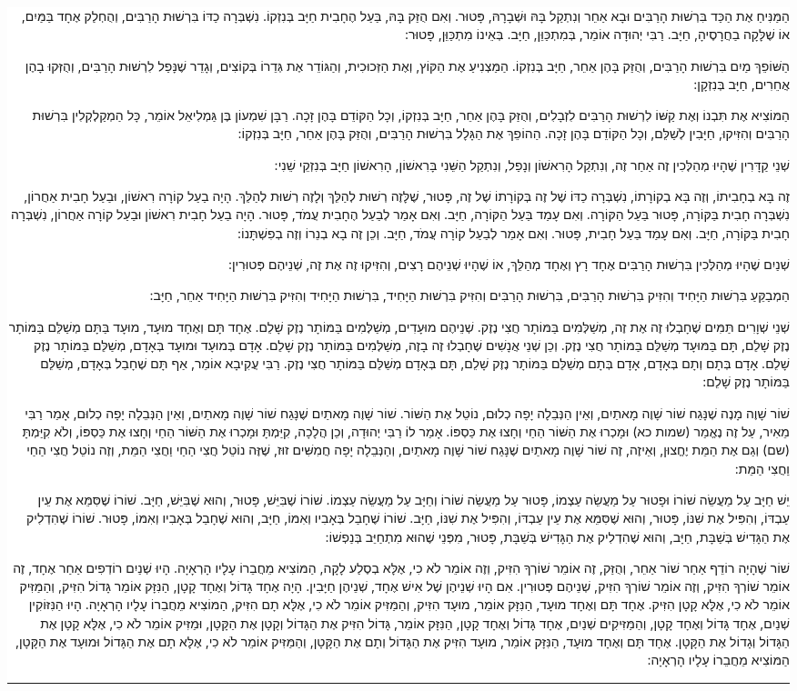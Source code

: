 
<p dir='rtl'>הַמַּנִּיחַ אֶת הַכַּד בִּרְשׁוּת הָרַבִּים וּבָא אַחֵר וְנִתְקַל בָּהּ וּשְׁבָרָהּ, פָּטוּר. וְאִם הֻזַּק בָּהּ, בַּעַל הֶחָבִית חַיָּב בְּנִזְקוֹ. נִשְׁבְּרָה כַדּוֹ בִּרְשׁוּת הָרַבִּים, וְהֻחְלַק אֶחָד בַּמַּיִם, אוֹ שֶׁלָּקָה בַחֲרָסֶיהָ, חַיָּב. רַבִּי יְהוּדָה אוֹמֵר, בְּמִתְכַּוֵּן, חַיָּב. בְּאֵינוֹ מִתְכַּוֵּן, פָּטוּר:</p>
<p dir='rtl'>הַשּׁוֹפֵךְ מַיִם בִּרְשׁוּת הָרַבִּים, וְהֻזַּק בָּהֶן אַחֵר, חַיָּב בְּנִזְקוֹ. הַמַּצְנִיעַ אֶת הַקּוֹץ, וְאֶת הַזְּכוּכִית, וְהַגּוֹדֵר אֶת גְּדֵרוֹ בְּקוֹצִים, וְגָדֵר שֶׁנָּפַל לִרְשׁוּת הָרַבִּים, וְהֻזְּקוּ בָהֶן אֲחֵרִים, חַיָּב בְּנִזְקָן:</p>
<p dir='rtl'>הַמּוֹצִיא אֶת תִּבְנוֹ וְאֶת קַשּׁוֹ לִרְשׁוּת הָרַבִּים לִזְבָלִים, וְהֻזַּק בָּהֶן אַחֵר, חַיָּב בְּנִזְקוֹ, וְכָל הַקּוֹדֵם בָּהֶן זָכָה. רַבָּן שִׁמְעוֹן בֶּן גַּמְלִיאֵל אוֹמֵר, כָּל הַמְקַלְקְלִין בִּרְשׁוּת הָרַבִּים וְהִזִּיקוּ, חַיָּבִין לְשַׁלֵּם, וְכָל הַקּוֹדֵם בָּהֶן זָכָה. הַהוֹפֵךְ אֶת הַגָּלָל בִּרְשׁוּת הָרַבִּים, וְהֻזַּק בָּהֶן אַחֵר, חַיָּב בְּנִזְקוֹ:</p>
<p dir='rtl'>שְׁנֵי קַדָּרִין שֶׁהָיוּ מְהַלְּכִין זֶה אַחַר זֶה, וְנִתְקַל הָרִאשׁוֹן וְנָפַל, וְנִתְקַל הַשֵּׁנִי בָּרִאשׁוֹן, הָרִאשׁוֹן חַיָּב בְּנִזְקֵי שֵׁנִי:</p>
<p dir='rtl'>זֶה בָּא בְחָבִיתוֹ, וְזֶה בָּא בְקוֹרָתוֹ, נִשְׁבְּרָה כַדּוֹ שֶׁל זֶה בְּקוֹרָתוֹ שֶׁל זֶה, פָּטוּר, שֶׁלָּזֶה רְשׁוּת לְהַלֵּךְ וְלָזֶה רְשׁוּת לְהַלֵּךְ. הָיָה בַעַל קוֹרָה רִאשׁוֹן, וּבַעַל חָבִית אַחֲרוֹן, נִשְׁבְּרָה חָבִית בַּקּוֹרָה, פָּטוּר בַּעַל הַקּוֹרָה. וְאִם עָמַד בַּעַל הַקּוֹרָה, חַיָּב. וְאִם אָמַר לְבַעַל הֶחָבִית עֲמֹד, פָּטוּר. הָיָה בַעַל חָבִית רִאשׁוֹן וּבַעַל קוֹרָה אַחֲרוֹן, נִשְׁבְּרָה חָבִית בַּקּוֹרָה, חַיָּב. וְאִם עָמַד בַּעַל חָבִית, פָּטוּר. וְאִם אָמַר לְבַעַל קוֹרָה עֲמֹד, חַיָּב. וְכֵן זֶה בָא בְנֵרוֹ וְזֶה בְפִשְׁתָּנוֹ:</p>
<p dir='rtl'>שְׁנַיִם שֶׁהָיוּ מְהַלְּכִין בִּרְשׁוּת הָרַבִּים אֶחָד רָץ וְאֶחָד מְהַלֵּךְ, אוֹ שֶׁהָיוּ שְׁנֵיהֶם רָצִים, וְהִזִּיקוּ זֶה אֶת זֶה, שְׁנֵיהֶם פְּטוּרִין:</p>
<p dir='rtl'>הַמְבַקֵּעַ בִּרְשׁוּת הַיָּחִיד וְהִזִּיק בִּרְשׁוּת הָרַבִּים, בִּרְשׁוּת הָרַבִּים וְהִזִּיק בִּרְשׁוּת הַיָּחִיד, בִּרְשׁוּת הַיָּחִיד וְהִזִּיק בִּרְשׁוּת הַיָּחִיד אַחֵר, חַיָּב:</p>
<p dir='rtl'>שְׁנֵי שְׁוָרִים תַּמִּים שֶׁחָבְלוּ זֶה אֶת זֶה, מְשַׁלְּמִים בַּמּוֹתָר חֲצִי נֶזֶק. שְׁנֵיהֶם מוּעָדִים, מְשַׁלְּמִים בַּמּוֹתָר נֶזֶק שָׁלֵם. אֶחָד תָּם וְאֶחָד מוּעָד, מוּעָד בַּתָּם מְשַׁלֵּם בַּמּוֹתָר נֶזֶק שָׁלֵם, תָּם בַּמּוּעָד מְשַׁלֵּם בַּמּוֹתָר חֲצִי נֶזֶק. וְכֵן שְׁנֵי אֲנָשִׁים שֶׁחָבְלוּ זֶה בָזֶה, מְשַׁלְּמִים בַּמּוֹתָר נֶזֶק שָׁלֵם. אָדָם בְּמוּעָד וּמוּעָד בְּאָדָם, מְשַׁלֵּם בַּמּוֹתָר נֶזֶק שָׁלֵם. אָדָם בְּתָם וְתָם בְּאָדָם, אָדָם בְּתָם מְשַׁלֵּם בַּמּוֹתָר נֶזֶק שָׁלֵם, תָּם בְּאָדָם מְשַׁלֵּם בַּמּוֹתָר חֲצִי נֶזֶק. רַבִּי עֲקִיבָא אוֹמֵר, אַף תָּם שֶׁחָבַל בְּאָדָם, מְשַׁלֵּם בַּמּוֹתָר נֶזֶק שָׁלֵם:</p>
<p dir='rtl'>שׁוֹר שָׁוֶה מָנֶה שֶׁנָּגַח שׁוֹר שָׁוֶה מָאתַיִם, וְאֵין הַנְּבֵלָה יָפָה כְלוּם, נוֹטֵל אֶת הַשּׁוֹר. שׁוֹר שָׁוֶה מָאתַיִם שֶׁנָּגַח שׁוֹר שָׁוֶה מָאתַיִם, וְאֵין הַנְּבֵלָה יָפָה כְלוּם, אָמַר רַבִּי מֵאִיר, עַל זֶה נֶאֱמַר (שמות כא) וּמָכְרוּ אֶת הַשּׁוֹר הַחַי וְחָצוּ אֶת כַּסְפּוֹ. אָמַר לוֹ רַבִּי יְהוּדָה, וְכֵן הֲלָכָה, קִיַּמְתָּ וּמָכְרוּ אֶת הַשּׁוֹר הַחַי וְחָצוּ אֶת כַּסְפּוֹ, וְלֹא קִיַּמְתָּ (שם) וְגַם אֶת הַמֵּת יֶחֱצוּן, וְאֵיזֶה, זֶה שׁוֹר שָׁוֶה מָאתַיִם שֶׁנָּגַח שׁוֹר שָׁוֶה מָאתַיִם, וְהַנְּבֵלָה יָפָה חֲמִשִּׁים זוּז, שֶׁזֶּה נוֹטֵל חֲצִי הַחַי וַחֲצִי הַמֵּת, וְזֶה נוֹטֵל חֲצִי הַחַי וַחֲצִי הַמֵּת:</p>
<p dir='rtl'>יֵשׁ חַיָּב עַל מַעֲשֵׂה שׁוֹרוֹ וּפָטוּר עַל מַעֲשֵׂה עַצְמוֹ, פָּטוּר עַל מַעֲשֵׂה שׁוֹרוֹ וְחַיָּב עַל מַעֲשֵׂה עַצְמוֹ. שׁוֹרוֹ שֶׁבִּיֵּשׁ, פָּטוּר, וְהוּא שֶׁבִּיֵּשׁ, חַיָּב. שׁוֹרוֹ שֶׁסִּמֵּא אֶת עֵין עַבְדּוֹ, וְהִפִּיל אֶת שִׁנּוֹ, פָּטוּר, וְהוּא שֶׁסִּמֵּא אֶת עֵין עַבְדּוֹ, וְהִפִּיל אֶת שִׁנּוֹ, חַיָּב. שׁוֹרוֹ שֶׁחָבַל בְּאָבִיו וְאִמּוֹ, חַיָּב, וְהוּא שֶׁחָבַל בְּאָבִיו וְאִמּוֹ, פָּטוּר. שׁוֹרוֹ שֶׁהִדְלִיק אֶת הַגָּדִישׁ בְּשַׁבָּת, חַיָּב, וְהוּא שֶׁהִדְלִיק אֶת הַגָּדִישׁ בְּשַׁבָּת, פָּטוּר, מִפְּנֵי שֶׁהוּא מִתְחַיֵּב בְּנַפְשׁוֹ:</p>
<p dir='rtl'>שׁוֹר שֶׁהָיָה רוֹדֵף אַחַר שׁוֹר אַחֵר, וְהֻזַּק, זֶה אוֹמֵר שׁוֹרְךָ הִזִּיק, וְזֶה אוֹמֵר לֹא כִי, אֶלָּא בְסֶלַע לָקָה, הַמּוֹצִיא מֵחֲבֵרוֹ עָלָיו הָרְאָיָה. הָיוּ שְׁנַיִם רוֹדְפִים אַחַר אֶחָד, זֶה אוֹמֵר שׁוֹרְךָ הִזִּיק, וְזֶה אוֹמֵר שׁוֹרְךָ הִזִּיק, שְׁנֵיהֶם פְּטוּרִין. אִם הָיוּ שְׁנֵיהֶן שֶׁל אִישׁ אֶחָד, שְׁנֵיהֶן חַיָּבִין. הָיָה אֶחָד גָּדוֹל וְאֶחָד קָטָן, הַנִּזָּק אוֹמֵר גָּדוֹל הִזִּיק, וְהַמַּזִּיק אוֹמֵר לֹא כִי, אֶלָּא קָטָן הִזִּיק. אֶחָד תָּם וְאֶחָד מוּעָד, הַנִּזָּק אוֹמֵר, מוּעָד הִזִּיק, וְהַמַּזִּיק אוֹמֵר לֹא כִי, אֶלָּא תָם הִזִּיק, הַמּוֹצִיא מֵחֲבֵרוֹ עָלָיו הָרְאָיָה. הָיוּ הַנִּזּוֹקִין שְׁנַיִם, אֶחָד גָּדוֹל וְאֶחָד קָטָן, וְהַמַּזִּיקִים שְׁנַיִם, אֶחָד גָּדוֹל וְאֶחָד קָטָן, הַנִּזָּק אוֹמֵר, גָּדוֹל הִזִּיק אֶת הַגָּדוֹל וְקָטָן אֶת הַקָּטָן, וּמַזִּיק אוֹמֵר לֹא כִי, אֶלָּא קָטָן אֶת הַגָּדוֹל וְגָדוֹל אֶת הַקָּטָן. אֶחָד תָּם וְאֶחָד מוּעָד, הַנִּזָּק אוֹמֵר, מוּעָד הִזִּיק אֶת הַגָּדוֹל וְתָם אֶת הַקָּטָן, וְהַמַּזִּיק אוֹמֵר לֹא כִי, אֶלָּא תָם אֶת הַגָּדוֹל וּמוּעָד אֶת הַקָּטָן, הַמּוֹצִיא מֵחֲבֵרוֹ עָלָיו הָרְאָיָה:</p>

---